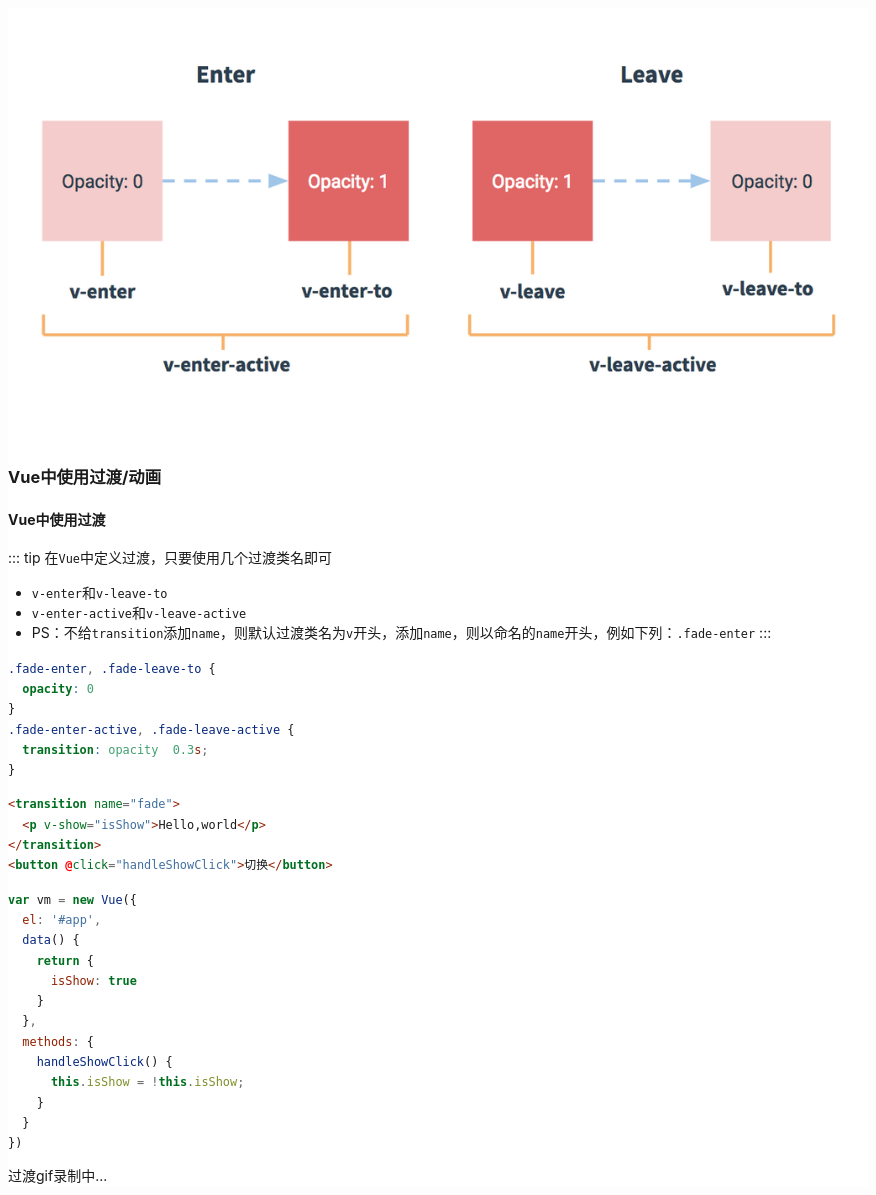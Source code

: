 ![动画原理](../images/vue/transition.png)

### Vue中使用过渡/动画


#### Vue中使用过渡
::: tip
在`Vue`中定义过渡，只要使用几个过渡类名即可
* `v-enter`和`v-leave-to`
* `v-enter-active`和`v-leave-active`
* PS：不给`transition`添加`name`，则默认过渡类名为`v`开头，添加`name`，则以命名的`name`开头，例如下列：`.fade-enter`
:::
```css
.fade-enter, .fade-leave-to {
  opacity: 0
}
.fade-enter-active, .fade-leave-active {
  transition: opacity  0.3s;
}
```
```html
<transition name="fade">
  <p v-show="isShow">Hello,world</p>
</transition>
<button @click="handleShowClick">切换</button>
```
```js
var vm = new Vue({
  el: '#app',
  data() {
    return {
      isShow: true
    }
  },
  methods: {
    handleShowClick() {
      this.isShow = !this.isShow;
    }
  }
})
```
过渡gif录制中...
